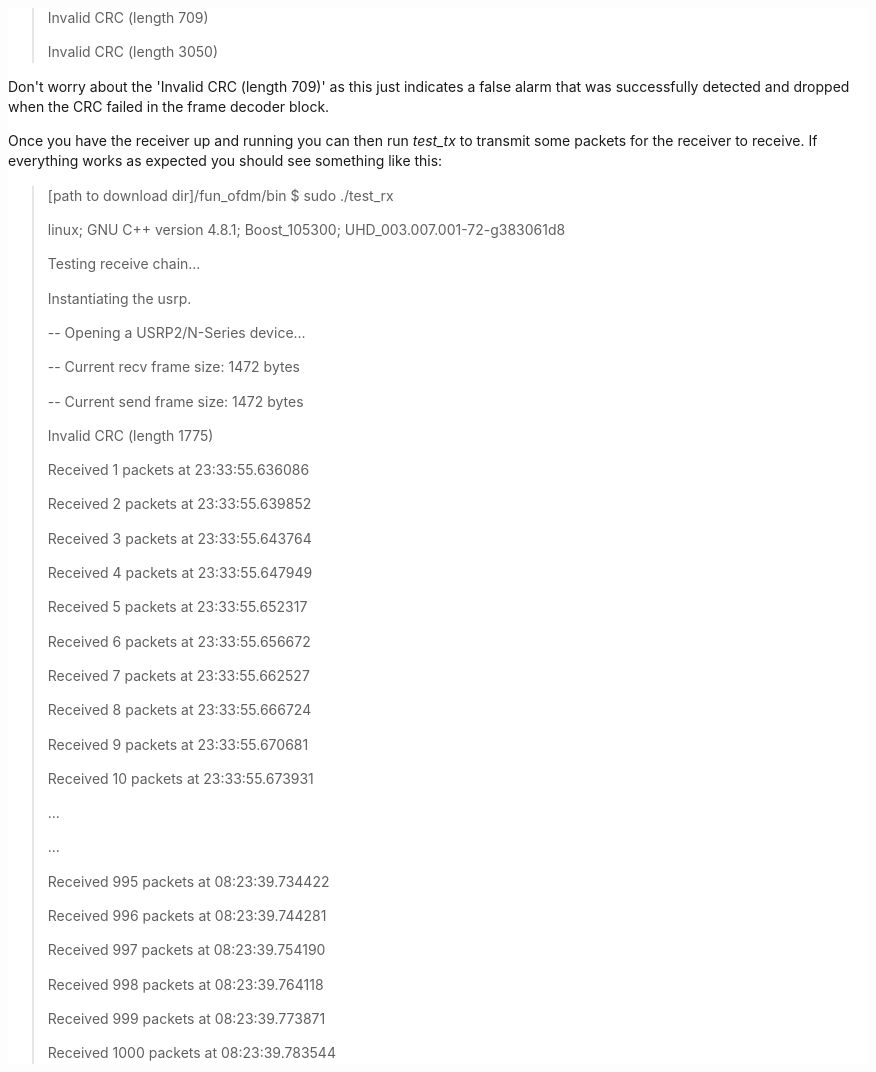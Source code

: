 > Invalid CRC (length 709)
>
> Invalid CRC (length 3050)
>

Don't worry about the 'Invalid CRC (length 709)' as this just indicates a false alarm that was successfully detected and dropped when the CRC failed in the frame decoder block.

Once you have the receiver up and running you can then run *test_tx* to transmit some packets for the receiver to receive. If everything works as expected you should see something like this:

> [path to download dir]/fun_ofdm/bin $ sudo ./test_rx
>
> linux; GNU C++ version 4.8.1; Boost_105300; UHD_003.007.001-72-g383061d8
>
> Testing receive chain...
>
> Instantiating the usrp.
>
> -- Opening a USRP2/N-Series device...
>
> -- Current recv frame size: 1472 bytes
>
> -- Current send frame size: 1472 bytes
>
> Invalid CRC (length 1775)
>
> Received 1 packets at 23:33:55.636086
>
> Received 2 packets at 23:33:55.639852
>
> Received 3 packets at 23:33:55.643764
>
> Received 4 packets at 23:33:55.647949
>
> Received 5 packets at 23:33:55.652317
>
> Received 6 packets at 23:33:55.656672
>
> Received 7 packets at 23:33:55.662527
>
> Received 8 packets at 23:33:55.666724
>
> Received 9 packets at 23:33:55.670681
>
> Received 10 packets at 23:33:55.673931
>
> ...
>
> ...
>
> Received 995 packets at 08:23:39.734422
>
> Received 996 packets at 08:23:39.744281
>
> Received 997 packets at 08:23:39.754190
>
> Received 998 packets at 08:23:39.764118
>
> Received 999 packets at 08:23:39.773871
>
> Received 1000 packets at 08:23:39.783544
